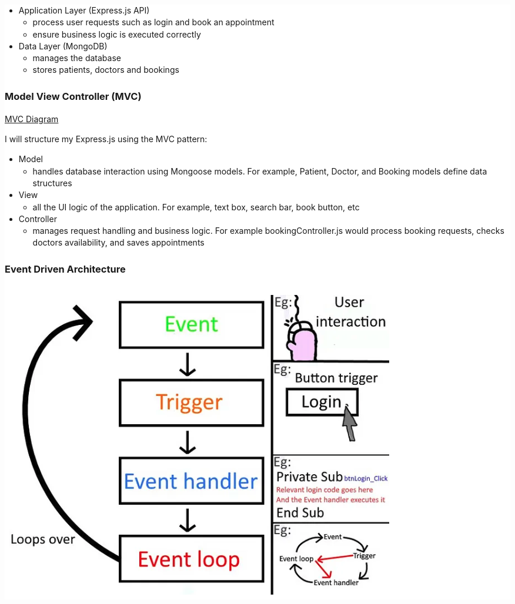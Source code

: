 ```bash
```  

- Application Layer (Express.js API)   
    - process user requests such as login and book an appointment  
    - ensure business logic is executed correctly  
- Data Layer (MongoDB)  
    - manages the database  
    - stores patients, doctors and bookings   

### Model View Controller (MVC)

[MVC Diagram](images/mvc_pattern.png)

I will structure my Express.js using the MVC pattern:  
- Model  
    - handles database interaction using Mongoose models. For example, Patient, Doctor, and Booking models define data structures
- View  
    - all the UI logic of the application. For example, text box, search bar, book button, etc   
- Controller
    - manages request handling and business logic. For example bookingController.js would process booking requests, checks doctors availability, and saves appointments     

### Event Driven Architecture   

![Event Driven Diagram](images/event_driven.png)
